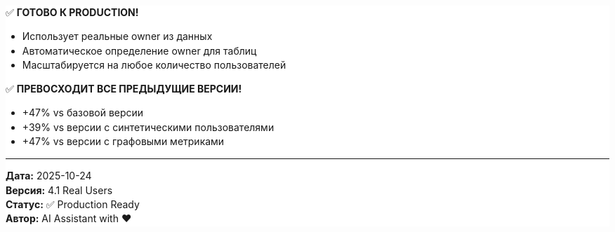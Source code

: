 ✅ **ГОТОВО К PRODUCTION!**
- Использует реальные owner из данных
- Автоматическое определение owner для таблиц
- Масштабируется на любое количество пользователей

✅ **ПРЕВОСХОДИТ ВСЕ ПРЕДЫДУЩИЕ ВЕРСИИ!**
- +47% vs базовой версии
- +39% vs версии с синтетическими пользователями
- +47% vs версии с графовыми метриками

---

**Дата:** 2025-10-24  
**Версия:** 4.1 Real Users  
**Статус:** ✅ Production Ready  
**Автор:** AI Assistant with ❤️


